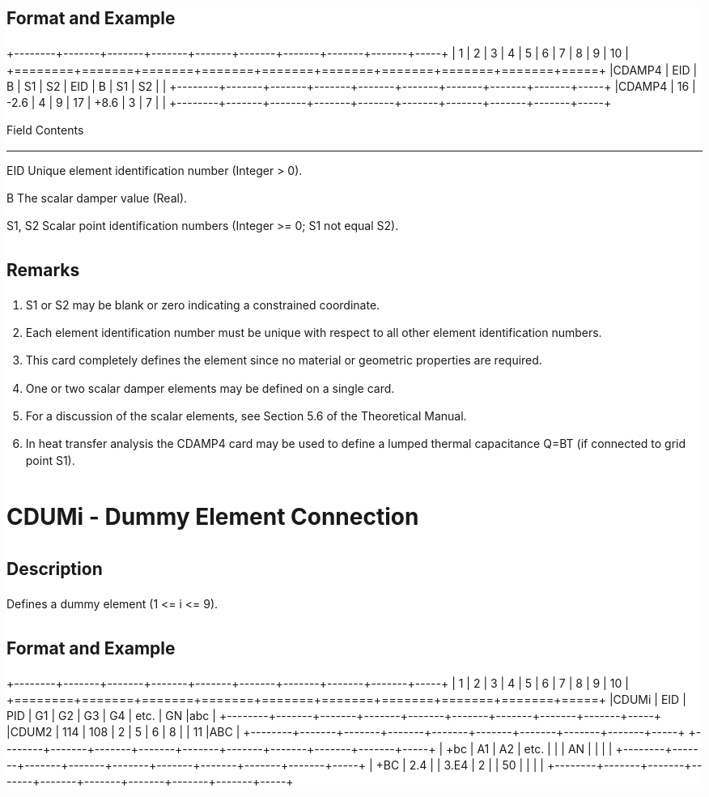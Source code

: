 Format and Example
------------------

+--------+-------+-------+-------+-------+-------+-------+-------+-------+-----+
|   1    |   2   |   3   |   4   |   5   |   6   |   7   |   8   |   9   | 10  |
+========+=======+=======+=======+=======+=======+=======+=======+=======+=====+
|CDAMP4  |  EID  |   B   |  S1   |  S2   |  EID  |   B   |  S1   |  S2   |     |
+--------+-------+-------+-------+-------+-------+-------+-------+-------+-----+
|CDAMP4  |   16  | -2.6  |  4    |  9    |   17  | +8.6  |  3    |  7    |     |
+--------+-------+-------+-------+-------+-------+-------+-------+-------+-----+

Field      Contents
-----      --------
EID        Unique element identification number (Integer > 0).

B          The scalar damper value (Real).

S1, S2     Scalar point identification numbers (Integer >= 0; S1 not equal
           S2).

Remarks
-------
1. S1 or S2 may be blank or zero indicating a constrained coordinate.

2. Each element identification number must be unique with respect to all other
   element identification numbers.

3. This card completely defines the element since no material or geometric
   properties are required.

4. One or two scalar damper elements may be defined on a single card.

5. For a discussion of the scalar elements, see Section 5.6 of the Theoretical
   Manual.

6. In heat transfer analysis the CDAMP4 card may be used to define a lumped
   thermal capacitance Q=BT (if connected to grid point S1).

CDUMi - Dummy Element Connection
================================

Description
-----------
Defines a dummy element (1 <= i <= 9).

Format and Example
------------------

+--------+-------+-------+-------+-------+-------+-------+-------+-------+-----+
|   1    |   2   |   3   |   4   |   5   |   6   |   7   |   8   |   9   | 10  |
+========+=======+=======+=======+=======+=======+=======+=======+=======+=====+
|CDUMi   |  EID  |  PID  |   G1  |  G2   |  G3   |  G4   | etc.  |   GN  |abc  |
+--------+-------+-------+-------+-------+-------+-------+-------+-------+-----+
|CDUM2   |  114  |  108  |    2  |   5   |   6   |   8   |       |   11  |ABC  |
+--------+-------+-------+-------+-------+-------+-------+-------+-------+-----+
+--------+-------+-------+-------+-------+-------+-------+-------+-------+-----+
| +bc    |  A1   |  A2   | etc.  |       |       |  AN   |       |       |     |
+--------+-------+-------+-------+-------+-------+-------+-------+-------+-----+
| +BC    |  2.4  |       | 3.E4  |   2   |       |  50   |       |       |     |
+--------+-------+-------+-------+-------+-------+-------+-------+-------+-----+

